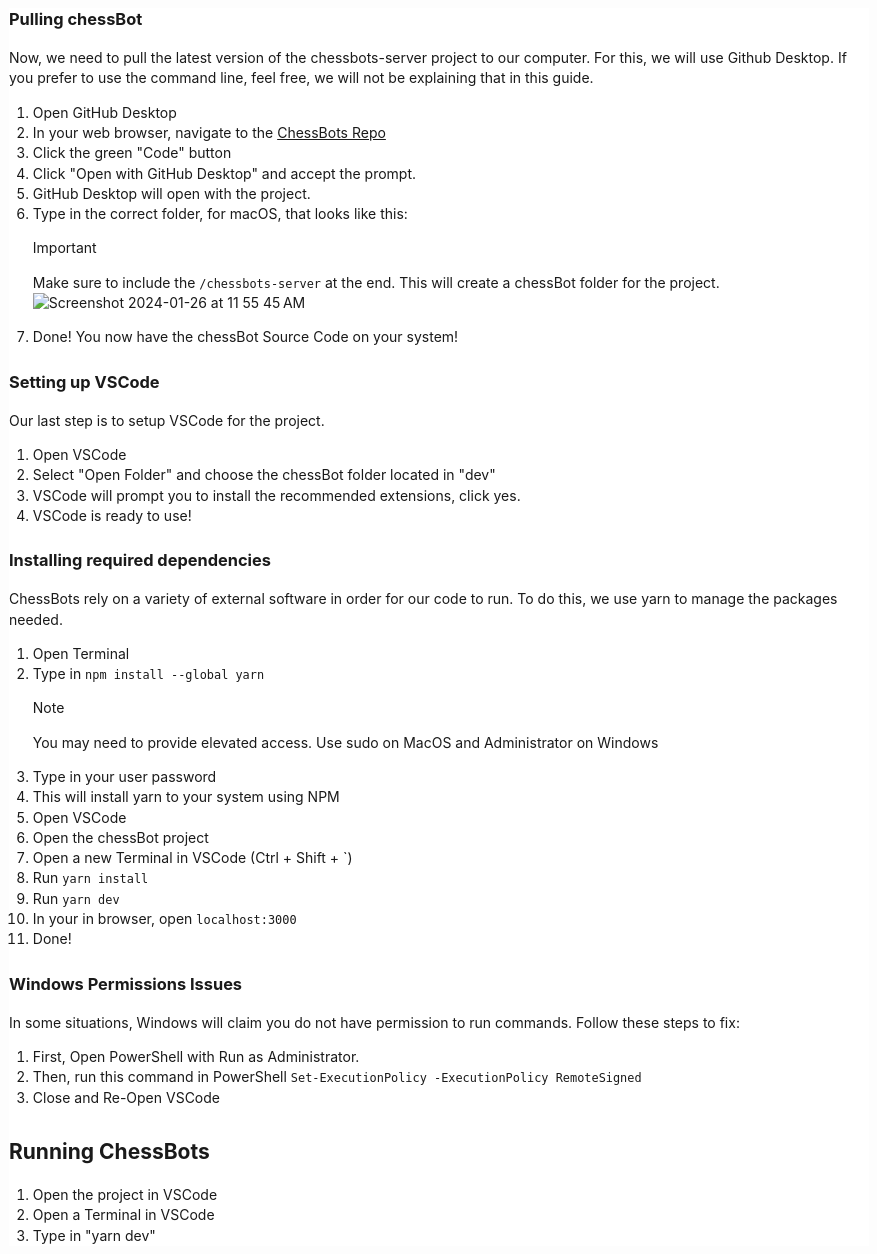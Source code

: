 ### Pulling chessBot

Now, we need to pull the latest version of the chessbots-server project to our computer. For this, we will use Github Desktop. If you prefer to use the command line, feel free, we will not be explaining that in this guide.

1. Open GitHub Desktop
2. In your web browser, navigate to the [ChessBots Repo](https://github.com/Comet-Robotics/chessbots-server)
3. Click the green "Code" button
4. Click "Open with GitHub Desktop" and accept the prompt.
5. GitHub Desktop will open with the project.
6. Type in the correct folder, for macOS, that looks like this:
    > [!IMPORTANT]
    > Make sure to include the `/chessbots-server` at the end. This will create a chessBot folder for the project.
    > <img width="1072" alt="Screenshot 2024-01-26 at 11 55 45 AM" src="https://github.com/Comet-Robotics/chessbots-server/assets/13490766/cf8eb1de-5731-4348-8e7e-5f6f0ad54221">
7. Done! You now have the chessBot Source Code on your system!

### Setting up VSCode

Our last step is to setup VSCode for the project.

1. Open VSCode
2. Select "Open Folder" and choose the chessBot folder located in "dev"
3. VSCode will prompt you to install the recommended extensions, click yes.
4. VSCode is ready to use!

### Installing required dependencies

ChessBots rely on a variety of external software in order for our code to run. To do this, we use yarn to manage the packages needed.

1. Open Terminal
2. Type in `npm install --global yarn`
    > [!NOTE]
    > You may need to provide elevated access. Use sudo on MacOS and Administrator on Windows
3. Type in your user password
4. This will install yarn to your system using NPM
5. Open VSCode
6. Open the chessBot project
7. Open a new Terminal in VSCode (Ctrl + Shift + `)
8. Run `yarn install`
9. Run `yarn dev`
10. In your in browser, open `localhost:3000`
11. Done!

### Windows Permissions Issues

In some situations, Windows will claim you do not have permission to run commands. Follow these steps to fix:

1. First, Open PowerShell with Run as Administrator.
2. Then, run this command in PowerShell
   `Set-ExecutionPolicy -ExecutionPolicy RemoteSigned`
3. Close and Re-Open VSCode

## Running ChessBots

1. Open the project in VSCode
2. Open a Terminal in VSCode
3. Type in "yarn dev"
